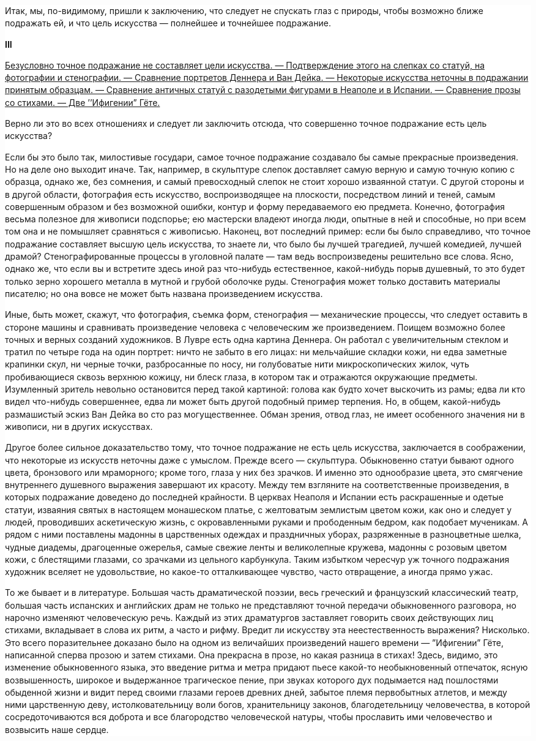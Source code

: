 Итак, мы, по-видимому, пришли к заключению, что следует не спускать глаз с природы, чтобы возможно ближе подражать ей, и что цель искусства — полнейшее и точнейшее подражание.

**III**

<u>Безусловно точное подражание не составляет цели искусства. — Подтверждение этого на слепках со статуй, на фотографии и стенографии. — Сравнение портретов Деннера и Ван Дейка. — Некоторые искусства неточны в подражании принятым образцам. — Сравнение античных статуй с разодетыми фигурами в Неаполе и в Испании. — Сравнение прозы со стихами. — Две ’’Ифигении” Гёте.</u>

Верно ли это во всех отношениях и следует ли заключить отсюда, что совершенно точное подражание есть цель искусства?

Если бы это было так, милостивые государи, самое точное подражание создавало бы самые прекрасные произведения. Но на деле оно выходит иначе. Так, например, в скульптуре слепок доставляет самую верную и самую точную копию с образца, однако же, без сомнения, и самый превосходный слепок не стоит хорошо изваянной статуи. С другой стороны и в другой области, фотография есть искусство, воспроизводящее на плоскости, посредством линий и теней, самым совершенным образом и без возможной ошибки, контур и форму передаваемого ею предмета. Конечно, фотография весьма полезное для живописи подспорье; ею мастерски владеют иногда люди, опытные в ней и способные, но при всем том она и не помышляет сравняться с живописью. Наконец, вот последний пример: если бы было справедливо, что точное подражание составляет высшую цель искусства, то знаете ли, что было бы лучшей трагедией, лучшей комедией, лучшей драмой? Стенографированные процессы в уголовной палате — там ведь воспроизведены решительно все слова. Ясно, однако же, что если вы и встретите здесь иной раз что-нибудь естественное, какой-нибудь порыв душевный, то это будет только зерно хорошего металла в мутной и грубой оболочке руды. Стенография может только доставить материалы писателю; но она вовсе не может быть названа произведением искусства.

Иные, быть может, скажут, что фотография, съемка форм, стенография — механические процессы, что следует оставить в стороне машины и сравнивать произведение человека с человеческим же произведением. Поищем возможно более точных и верных созданий художников. В Лувре есть одна картина Деннера. Он работал с увеличительным стеклом и тратил по четыре года на один портрет: ничто не забыто в его лицах: ни мельчайшие складки кожи, ни едва заметные крапинки скул, ни черные точки, разбросанные по носу, ни голубоватые нити микроскопических жилок, чуть пробивающиеся сквозь верхнюю кожицу, ни блеск глаза, в котором так и отражаются окружающие предметы. Изумленный зритель невольно остановится перед такой картиной: голова как будто хочет выскочить из рамы; едва ли кто видел что-нибудь совершеннее, едва ли может быть другой подобный пример терпения. Но, в общем, какой-нибудь размашистый эскиз Ван Дейка во сто раз могущественнее. Обман зрения, отвод глаз, не имеет особенного значения ни в живописи, ни в других искусствах.

Другое более сильное доказательство тому, что точное подражание не есть цель искусства, заключается в соображении, что некоторые из искусств неточны даже с умыслом. Прежде всего — скульптура. Обыкновенно статуи бывают одного цвета, бронзового или мраморного; кроме того, глаза у них без зрачков. И именно это однообразие цвета, это смягчение внутреннего душевного выражения завершают их красоту. Между тем взгляните на соответственные произведения, в которых подражание доведено до последней крайности. В церквах Неаполя и Испании есть раскрашенные и одетые статуи, изваяния святых в настоящем монашеском платье, с желтоватым землистым цветом кожи, как оно и следует у людей, проводивших аскетическую жизнь, с окровавленными руками и прободенным бедром, как подобает мученикам. А рядом с ними поставлены мадонны в царственных одеждах и праздничных уборах, разряженные в разноцветные шелка, чудные диадемы, драгоценные ожерелья, самые свежие ленты и великолепные кружева, мадонны с розовым цветом кожи, с блестящими глазами, со зрачками из цельного карбункула. Таким избытком чересчур уж точного подражания художник вселяет не удовольствие, но какое-то отталкивающее чувство, часто отвращение, а иногда прямо ужас.

То же бывает и в литературе. Большая часть драматической поэзии, весь греческий и французский классический театр, большая часть испанских и английских драм не только не представляют точной передачи обыкновенного разговора, но нарочно изменяют человеческую речь. Каждый из этих драматургов заставляет говорить своих действующих лиц стихами, вкладывает в слова их ритм, а часто и рифму. Вредит ли искусству эта неестественность выражения? Нисколько. Это всего поразительнее доказано было на одном из величайших произведений нашего времени — ”Ифигении” Гёте, написанной сперва прозою и затем стихами. Она прекрасна в прозе, но какая разница в стихах! Здесь, видимо, это изменение обыкновенного языка, это введение ритма и метра придают пьесе какой-то необыкновенный отпечаток, ясную возвышенность, широкое и выдержанное трагическое пение, при звуках которого дух подымается над пошлостями обыденной жизни и видит перед своими глазами героев древних дней, забытое племя первобытных атлетов, и между ними царственную деву, истолковательницу воли богов, хранительницу законов, благодетельницу человечества, в которой сосредоточиваются вся доброта и все благородство человеческой натуры, чтобы прославить ими человечество и возвысить наше сердце.
